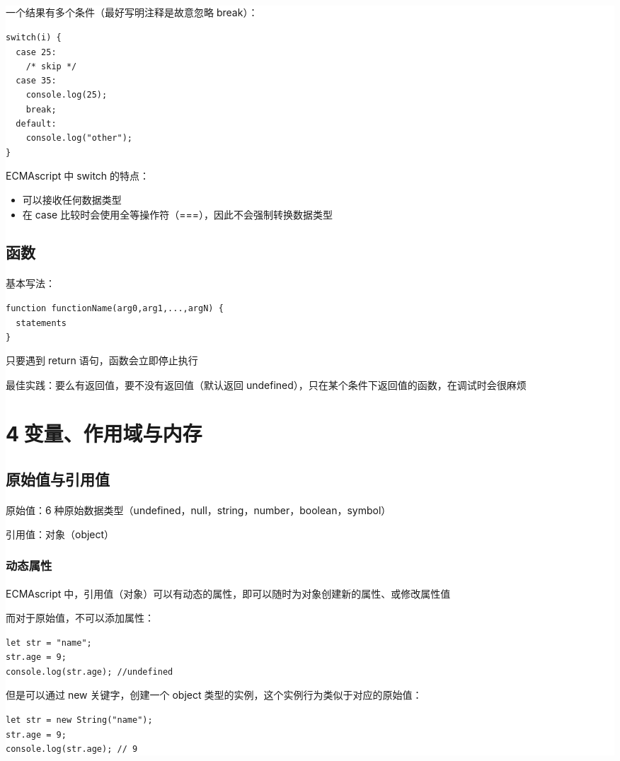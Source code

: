 一个结果有多个条件（最好写明注释是故意忽略 break）：

```
switch(i) {
  case 25:
    /* skip */
  case 35:
    console.log(25);
    break;
  default:
    console.log("other");
}
```

ECMAscript 中 switch 的特点：

- 可以接收任何数据类型
- 在 case 比较时会使用全等操作符（===），因此不会强制转换数据类型

## 函数

基本写法：

```
function functionName(arg0,arg1,...,argN) {
  statements
}
```

只要遇到 return 语句，函数会立即停止执行

最佳实践：要么有返回值，要不没有返回值（默认返回 undefined），只在某个条件下返回值的函数，在调试时会很麻烦

# 4 变量、作用域与内存

## 原始值与引用值

原始值：6 种原始数据类型（undefined，null，string，number，boolean，symbol）

引用值：对象（object）

### 动态属性

ECMAscript 中，引用值（对象）可以有动态的属性，即可以随时为对象创建新的属性、或修改属性值

而对于原始值，不可以添加属性：

```
let str = "name";
str.age = 9;
console.log(str.age); //undefined
```

但是可以通过 new 关键字，创建一个 object 类型的实例，这个实例行为类似于对应的原始值：

```
let str = new String("name");
str.age = 9;
console.log(str.age); // 9
```
